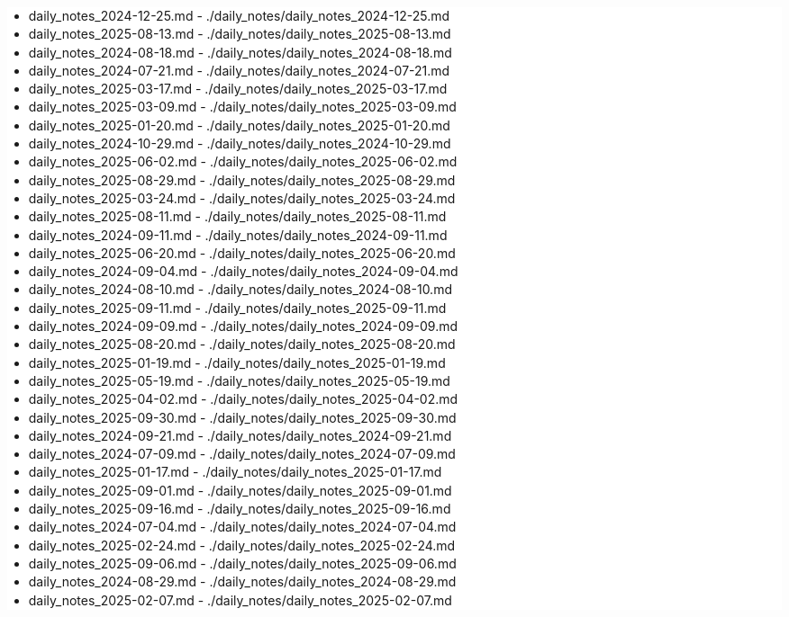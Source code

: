 - daily_notes_2024-12-25.md - ./daily_notes/daily_notes_2024-12-25.md
- daily_notes_2025-08-13.md - ./daily_notes/daily_notes_2025-08-13.md
- daily_notes_2024-08-18.md - ./daily_notes/daily_notes_2024-08-18.md
- daily_notes_2024-07-21.md - ./daily_notes/daily_notes_2024-07-21.md
- daily_notes_2025-03-17.md - ./daily_notes/daily_notes_2025-03-17.md
- daily_notes_2025-03-09.md - ./daily_notes/daily_notes_2025-03-09.md
- daily_notes_2025-01-20.md - ./daily_notes/daily_notes_2025-01-20.md
- daily_notes_2024-10-29.md - ./daily_notes/daily_notes_2024-10-29.md
- daily_notes_2025-06-02.md - ./daily_notes/daily_notes_2025-06-02.md
- daily_notes_2025-08-29.md - ./daily_notes/daily_notes_2025-08-29.md
- daily_notes_2025-03-24.md - ./daily_notes/daily_notes_2025-03-24.md
- daily_notes_2025-08-11.md - ./daily_notes/daily_notes_2025-08-11.md
- daily_notes_2024-09-11.md - ./daily_notes/daily_notes_2024-09-11.md
- daily_notes_2025-06-20.md - ./daily_notes/daily_notes_2025-06-20.md
- daily_notes_2024-09-04.md - ./daily_notes/daily_notes_2024-09-04.md
- daily_notes_2024-08-10.md - ./daily_notes/daily_notes_2024-08-10.md
- daily_notes_2025-09-11.md - ./daily_notes/daily_notes_2025-09-11.md
- daily_notes_2024-09-09.md - ./daily_notes/daily_notes_2024-09-09.md
- daily_notes_2025-08-20.md - ./daily_notes/daily_notes_2025-08-20.md
- daily_notes_2025-01-19.md - ./daily_notes/daily_notes_2025-01-19.md
- daily_notes_2025-05-19.md - ./daily_notes/daily_notes_2025-05-19.md
- daily_notes_2025-04-02.md - ./daily_notes/daily_notes_2025-04-02.md
- daily_notes_2025-09-30.md - ./daily_notes/daily_notes_2025-09-30.md
- daily_notes_2024-09-21.md - ./daily_notes/daily_notes_2024-09-21.md
- daily_notes_2024-07-09.md - ./daily_notes/daily_notes_2024-07-09.md
- daily_notes_2025-01-17.md - ./daily_notes/daily_notes_2025-01-17.md
- daily_notes_2025-09-01.md - ./daily_notes/daily_notes_2025-09-01.md
- daily_notes_2025-09-16.md - ./daily_notes/daily_notes_2025-09-16.md
- daily_notes_2024-07-04.md - ./daily_notes/daily_notes_2024-07-04.md
- daily_notes_2025-02-24.md - ./daily_notes/daily_notes_2025-02-24.md
- daily_notes_2025-09-06.md - ./daily_notes/daily_notes_2025-09-06.md
- daily_notes_2024-08-29.md - ./daily_notes/daily_notes_2024-08-29.md
- daily_notes_2025-02-07.md - ./daily_notes/daily_notes_2025-02-07.md
